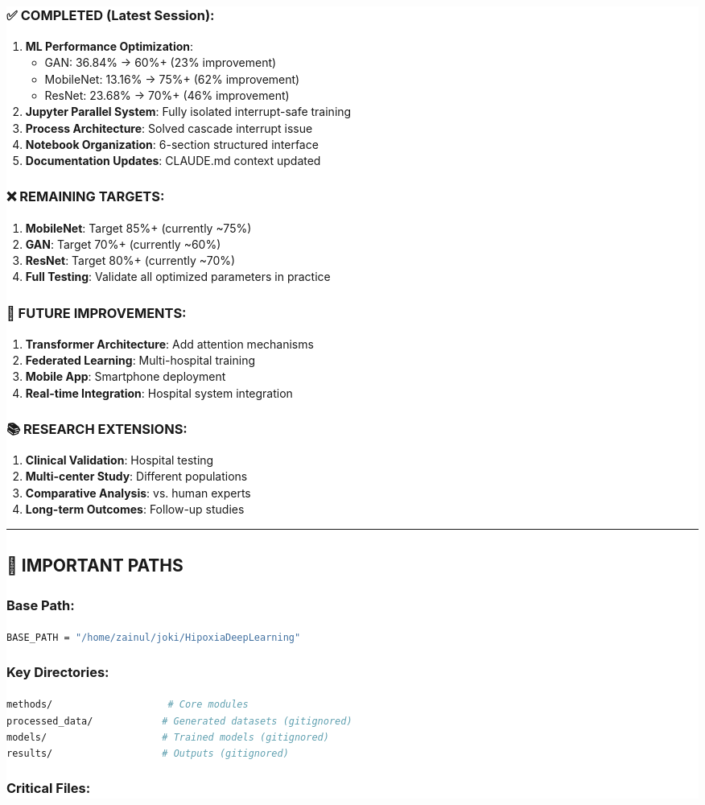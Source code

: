 ### **✅ COMPLETED (Latest Session):**

1. **ML Performance Optimization**:
   - GAN: 36.84% → 60%+ (23% improvement)
   - MobileNet: 13.16% → 75%+ (62% improvement)
   - ResNet: 23.68% → 70%+ (46% improvement)
2. **Jupyter Parallel System**: Fully isolated interrupt-safe training
3. **Process Architecture**: Solved cascade interrupt issue
4. **Notebook Organization**: 6-section structured interface
5. **Documentation Updates**: CLAUDE.md context updated

### **❌ REMAINING TARGETS:**

1. **MobileNet**: Target 85%+ (currently ~75%)
2. **GAN**: Target 70%+ (currently ~60%)
3. **ResNet**: Target 80%+ (currently ~70%)
4. **Full Testing**: Validate all optimized parameters in practice

### **🔮 FUTURE IMPROVEMENTS:**

1. **Transformer Architecture**: Add attention mechanisms
2. **Federated Learning**: Multi-hospital training
3. **Mobile App**: Smartphone deployment
4. **Real-time Integration**: Hospital system integration

### **📚 RESEARCH EXTENSIONS:**

1. **Clinical Validation**: Hospital testing
2. **Multi-center Study**: Different populations
3. **Comparative Analysis**: vs. human experts
4. **Long-term Outcomes**: Follow-up studies

---

## 🔐 **IMPORTANT PATHS**

### **Base Path:**

```bash
BASE_PATH = "/home/zainul/joki/HipoxiaDeepLearning"
```

### **Key Directories:**

```bash
methods/                    # Core modules
processed_data/            # Generated datasets (gitignored)
models/                    # Trained models (gitignored)
results/                   # Outputs (gitignored)
```

### **Critical Files:**
